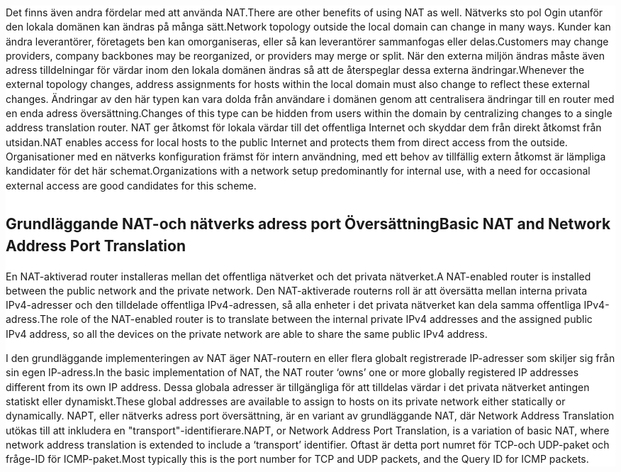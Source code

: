 <span data-ttu-id="6dc35-107">Det finns även andra fördelar med att använda NAT.</span><span class="sxs-lookup"><span data-stu-id="6dc35-107">There are other benefits of using NAT as well.</span></span> <span data-ttu-id="6dc35-108">Nätverks sto pol Ogin utanför den lokala domänen kan ändras på många sätt.</span><span class="sxs-lookup"><span data-stu-id="6dc35-108">Network topology outside the local domain can change in many ways.</span></span> <span data-ttu-id="6dc35-109">Kunder kan ändra leverantörer, företagets ben kan omorganiseras, eller så kan leverantörer sammanfogas eller delas.</span><span class="sxs-lookup"><span data-stu-id="6dc35-109">Customers may change providers, company backbones may be reorganized, or providers may merge or split.</span></span> <span data-ttu-id="6dc35-110">När den externa miljön ändras måste även adress tilldelningar för värdar inom den lokala domänen ändras så att de återspeglar dessa externa ändringar.</span><span class="sxs-lookup"><span data-stu-id="6dc35-110">Whenever the external topology changes, address assignments for hosts within the local domain must also change to reflect these external changes.</span></span> <span data-ttu-id="6dc35-111">Ändringar av den här typen kan vara dolda från användare i domänen genom att centralisera ändringar till en router med en enda adress översättning.</span><span class="sxs-lookup"><span data-stu-id="6dc35-111">Changes of this type can be hidden from users within the domain by centralizing changes to a single address translation router.</span></span> <span data-ttu-id="6dc35-112">NAT ger åtkomst för lokala värdar till det offentliga Internet och skyddar dem från direkt åtkomst från utsidan.</span><span class="sxs-lookup"><span data-stu-id="6dc35-112">NAT enables access for local hosts to the public Internet and protects them from direct access from the outside.</span></span> <span data-ttu-id="6dc35-113">Organisationer med en nätverks konfiguration främst för intern användning, med ett behov av tillfällig extern åtkomst är lämpliga kandidater för det här schemat.</span><span class="sxs-lookup"><span data-stu-id="6dc35-113">Organizations with a network setup predominantly for internal use, with a need for occasional external access are good candidates for this scheme.</span></span>

## <a name="basic-nat-and-network-address-port-translation"></a><span data-ttu-id="6dc35-114">Grundläggande NAT-och nätverks adress port Översättning</span><span class="sxs-lookup"><span data-stu-id="6dc35-114">Basic NAT and Network Address Port Translation</span></span>

<span data-ttu-id="6dc35-115">En NAT-aktiverad router installeras mellan det offentliga nätverket och det privata nätverket.</span><span class="sxs-lookup"><span data-stu-id="6dc35-115">A NAT-enabled router is installed between the public network and the private network.</span></span> <span data-ttu-id="6dc35-116">Den NAT-aktiverade routerns roll är att översätta mellan interna privata IPv4-adresser och den tilldelade offentliga IPv4-adressen, så alla enheter i det privata nätverket kan dela samma offentliga IPv4-adress.</span><span class="sxs-lookup"><span data-stu-id="6dc35-116">The role of the NAT-enabled router is to translate between the internal private IPv4 addresses and the assigned public IPv4 address, so all the devices on the private network are able to share the same public IPv4 address.</span></span>

<span data-ttu-id="6dc35-117">I den grundläggande implementeringen av NAT äger NAT-routern en eller flera globalt registrerade IP-adresser som skiljer sig från sin egen IP-adress.</span><span class="sxs-lookup"><span data-stu-id="6dc35-117">In the basic implementation of NAT, the NAT router ‘owns’ one or more globally registered IP addresses different from its own IP address.</span></span> <span data-ttu-id="6dc35-118">Dessa globala adresser är tillgängliga för att tilldelas värdar i det privata nätverket antingen statiskt eller dynamiskt.</span><span class="sxs-lookup"><span data-stu-id="6dc35-118">These global addresses are available to assign to hosts on its private network either statically or dynamically.</span></span> <span data-ttu-id="6dc35-119">NAPT, eller nätverks adress port översättning, är en variant av grundläggande NAT, där Network Address Translation utökas till att inkludera en "transport"-identifierare.</span><span class="sxs-lookup"><span data-stu-id="6dc35-119">NAPT, or Network Address Port Translation, is a variation of basic NAT, where network address translation is extended to include a ‘transport’ identifier.</span></span> <span data-ttu-id="6dc35-120">Oftast är detta port numret för TCP-och UDP-paket och fråge-ID för ICMP-paket.</span><span class="sxs-lookup"><span data-stu-id="6dc35-120">Most typically this is the port number for TCP and UDP packets, and the Query ID for ICMP packets.</span></span>
